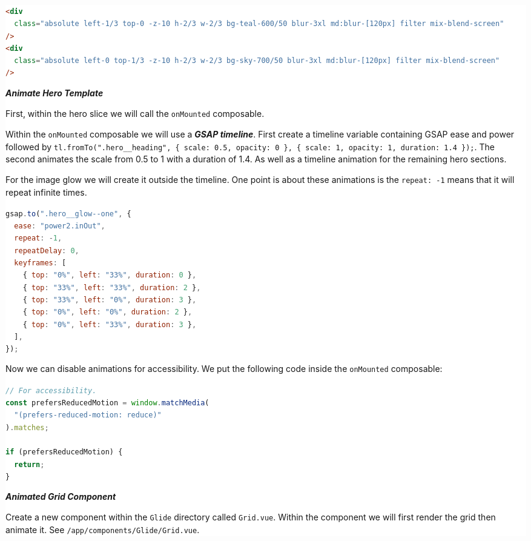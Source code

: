 ```html
<div
  class="absolute left-1/3 top-0 -z-10 h-2/3 w-2/3 bg-teal-600/50 blur-3xl md:blur-[120px] filter mix-blend-screen"
/>
<div
  class="absolute left-0 top-1/3 -z-10 h-2/3 w-2/3 bg-sky-700/50 blur-3xl md:blur-[120px] filter mix-blend-screen"
/>
```

**_Animate Hero Template_**

First, within the hero slice we will call the `onMounted` composable.

Within the `onMounted` composable we will use a **_GSAP timeline_**. First create a timeline variable containing GSAP ease and power followed by `tl.fromTo(".hero__heading", { scale: 0.5, opacity: 0 }, { scale: 1, opacity: 1, duration: 1.4 });`. The second animates the scale from 0.5 to 1 with a duration of 1.4. As well as a timeline animation for the remaining hero sections.

For the image glow we will create it outside the timeline. One point is about these animations is the `repeat: -1` means that it will repeat infinite times.

```javascript
gsap.to(".hero__glow--one", {
  ease: "power2.inOut",
  repeat: -1,
  repeatDelay: 0,
  keyframes: [
    { top: "0%", left: "33%", duration: 0 },
    { top: "33%", left: "33%", duration: 2 },
    { top: "33%", left: "0%", duration: 3 },
    { top: "0%", left: "0%", duration: 2 },
    { top: "0%", left: "33%", duration: 3 },
  ],
});
```

Now we can disable animations for accessibility. We put the following code inside the `onMounted` composable:

```javascript
// For accessibility.
const prefersReducedMotion = window.matchMedia(
  "(prefers-reduced-motion: reduce)"
).matches;

if (prefersReducedMotion) {
  return;
}
```

**_Animated Grid Component_**

Create a new component within the `Glide` directory called `Grid.vue`. Within the component we will first render the grid then animate it. See `/app/components/Glide/Grid.vue`.


[prismic]: https://prismic.io
[nuxt]: https://nuxt.com
[evan-dev]: https://www.evanmarshall.dev
[youtube-tut]: https://www.youtube.com/watch?v=EmvCh7Jb0Mw&t=307s
[nuxt-tailwind]: https://tailwindcss.nuxtjs.org/
[nuxt-fonts]: https://fonts.nuxt.com/